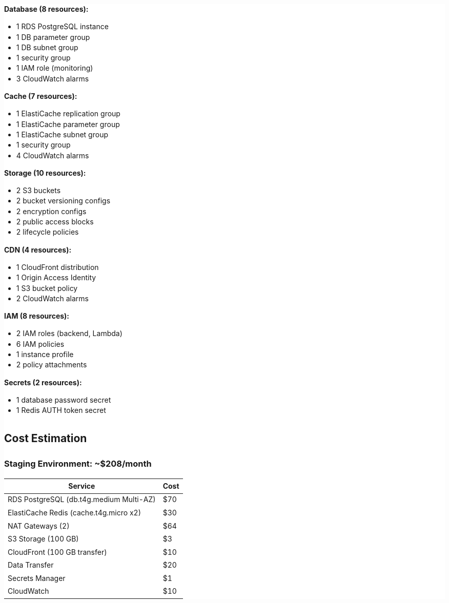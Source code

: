 **Database (8 resources):**
- 1 RDS PostgreSQL instance
- 1 DB parameter group
- 1 DB subnet group
- 1 security group
- 1 IAM role (monitoring)
- 3 CloudWatch alarms

**Cache (7 resources):**
- 1 ElastiCache replication group
- 1 ElastiCache parameter group
- 1 ElastiCache subnet group
- 1 security group
- 4 CloudWatch alarms

**Storage (10 resources):**
- 2 S3 buckets
- 2 bucket versioning configs
- 2 encryption configs
- 2 public access blocks
- 2 lifecycle policies

**CDN (4 resources):**
- 1 CloudFront distribution
- 1 Origin Access Identity
- 1 S3 bucket policy
- 2 CloudWatch alarms

**IAM (8 resources):**
- 2 IAM roles (backend, Lambda)
- 6 IAM policies
- 1 instance profile
- 2 policy attachments

**Secrets (2 resources):**
- 1 database password secret
- 1 Redis AUTH token secret

## Cost Estimation

### Staging Environment: ~$208/month

| Service | Cost |
|---------|------|
| RDS PostgreSQL (db.t4g.medium Multi-AZ) | $70 |
| ElastiCache Redis (cache.t4g.micro x2) | $30 |
| NAT Gateways (2) | $64 |
| S3 Storage (100 GB) | $3 |
| CloudFront (100 GB transfer) | $10 |
| Data Transfer | $20 |
| Secrets Manager | $1 |
| CloudWatch | $10 |
